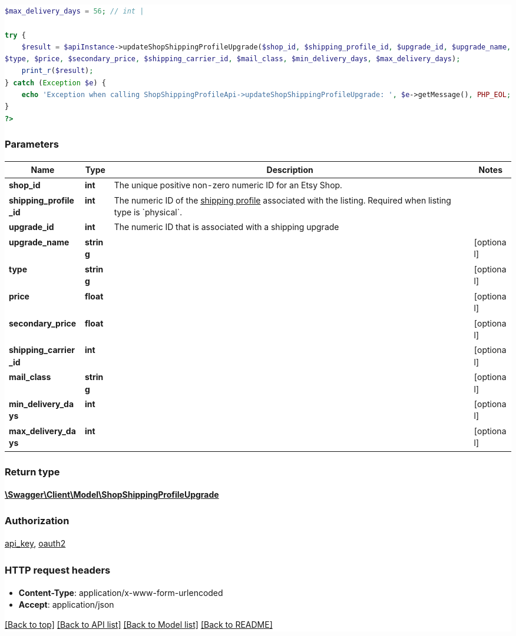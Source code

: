```php
$max_delivery_days = 56; // int | 

try {
    $result = $apiInstance->updateShopShippingProfileUpgrade($shop_id, $shipping_profile_id, $upgrade_id, $upgrade_name, $type, $price, $secondary_price, $shipping_carrier_id, $mail_class, $min_delivery_days, $max_delivery_days);
    print_r($result);
} catch (Exception $e) {
    echo 'Exception when calling ShopShippingProfileApi->updateShopShippingProfileUpgrade: ', $e->getMessage(), PHP_EOL;
}
?>
```

### Parameters

Name | Type | Description  | Notes
------------- | ------------- | ------------- | -------------
 **shop_id** | **int**| The unique positive non-zero numeric ID for an Etsy Shop. |
 **shipping_profile_id** | **int**| The numeric ID of the [shipping profile](/documentation/reference#operation/getShopShippingProfile) associated with the listing. Required when listing type is &#x60;physical&#x60;. |
 **upgrade_id** | **int**| The numeric ID that is associated with a shipping upgrade |
 **upgrade_name** | **string**|  | [optional]
 **type** | **string**|  | [optional]
 **price** | **float**|  | [optional]
 **secondary_price** | **float**|  | [optional]
 **shipping_carrier_id** | **int**|  | [optional]
 **mail_class** | **string**|  | [optional]
 **min_delivery_days** | **int**|  | [optional]
 **max_delivery_days** | **int**|  | [optional]

### Return type

[**\Swagger\Client\Model\ShopShippingProfileUpgrade**](../Model/ShopShippingProfileUpgrade.md)

### Authorization

[api_key](../../README.md#api_key), [oauth2](../../README.md#oauth2)

### HTTP request headers

 - **Content-Type**: application/x-www-form-urlencoded
 - **Accept**: application/json

[[Back to top]](#) [[Back to API list]](../../README.md#documentation-for-api-endpoints) [[Back to Model list]](../../README.md#documentation-for-models) [[Back to README]](../../README.md)

